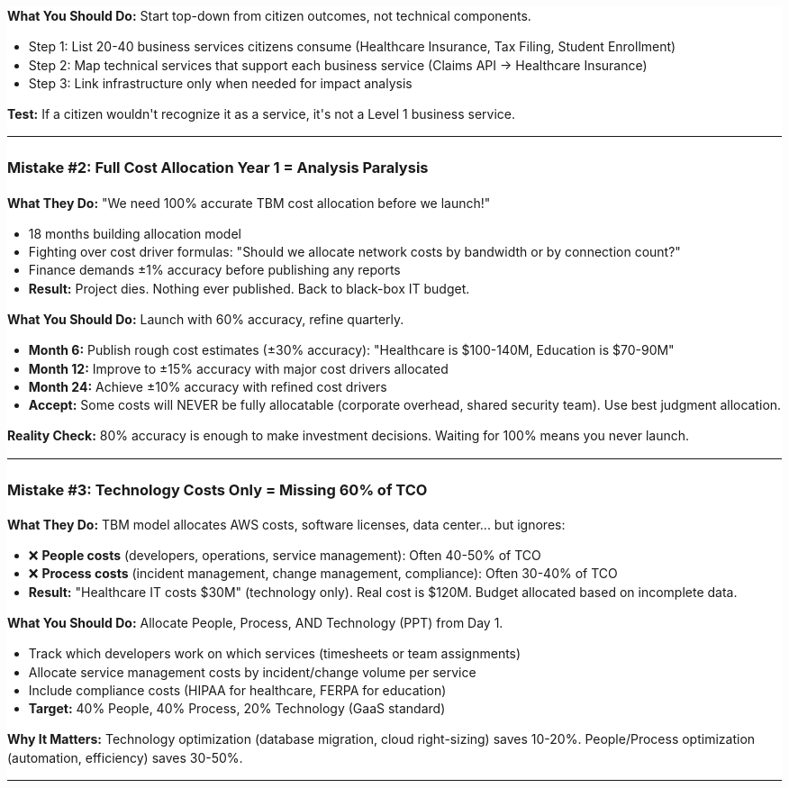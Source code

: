 **What You Should Do:**
Start top-down from citizen outcomes, not technical components.
- Step 1: List 20-40 business services citizens consume (Healthcare Insurance, Tax Filing, Student Enrollment)
- Step 2: Map technical services that support each business service (Claims API → Healthcare Insurance)
- Step 3: Link infrastructure only when needed for impact analysis

**Test:** If a citizen wouldn't recognize it as a service, it's not a Level 1 business service.

---

### Mistake #2: Full Cost Allocation Year 1 = Analysis Paralysis

**What They Do:**
"We need 100% accurate TBM cost allocation before we launch!"
- 18 months building allocation model
- Fighting over cost driver formulas: "Should we allocate network costs by bandwidth or by connection count?"
- Finance demands ±1% accuracy before publishing any reports
- **Result:** Project dies. Nothing ever published. Back to black-box IT budget.

**What You Should Do:**
Launch with 60% accuracy, refine quarterly.
- **Month 6:** Publish rough cost estimates (±30% accuracy): "Healthcare is $100-140M, Education is $70-90M"
- **Month 12:** Improve to ±15% accuracy with major cost drivers allocated
- **Month 24:** Achieve ±10% accuracy with refined cost drivers
- **Accept:** Some costs will NEVER be fully allocatable (corporate overhead, shared security team). Use best judgment allocation.

**Reality Check:** 80% accuracy is enough to make investment decisions. Waiting for 100% means you never launch.

---

### Mistake #3: Technology Costs Only = Missing 60% of TCO

**What They Do:**
TBM model allocates AWS costs, software licenses, data center... but ignores:
- ❌ **People costs** (developers, operations, service management): Often 40-50% of TCO
- ❌ **Process costs** (incident management, change management, compliance): Often 30-40% of TCO
- **Result:** "Healthcare IT costs $30M" (technology only). Real cost is $120M. Budget allocated based on incomplete data.

**What You Should Do:**
Allocate People, Process, AND Technology (PPT) from Day 1.
- Track which developers work on which services (timesheets or team assignments)
- Allocate service management costs by incident/change volume per service
- Include compliance costs (HIPAA for healthcare, FERPA for education)
- **Target:** 40% People, 40% Process, 20% Technology (GaaS standard)

**Why It Matters:** Technology optimization (database migration, cloud right-sizing) saves 10-20%. People/Process optimization (automation, efficiency) saves 30-50%.

---